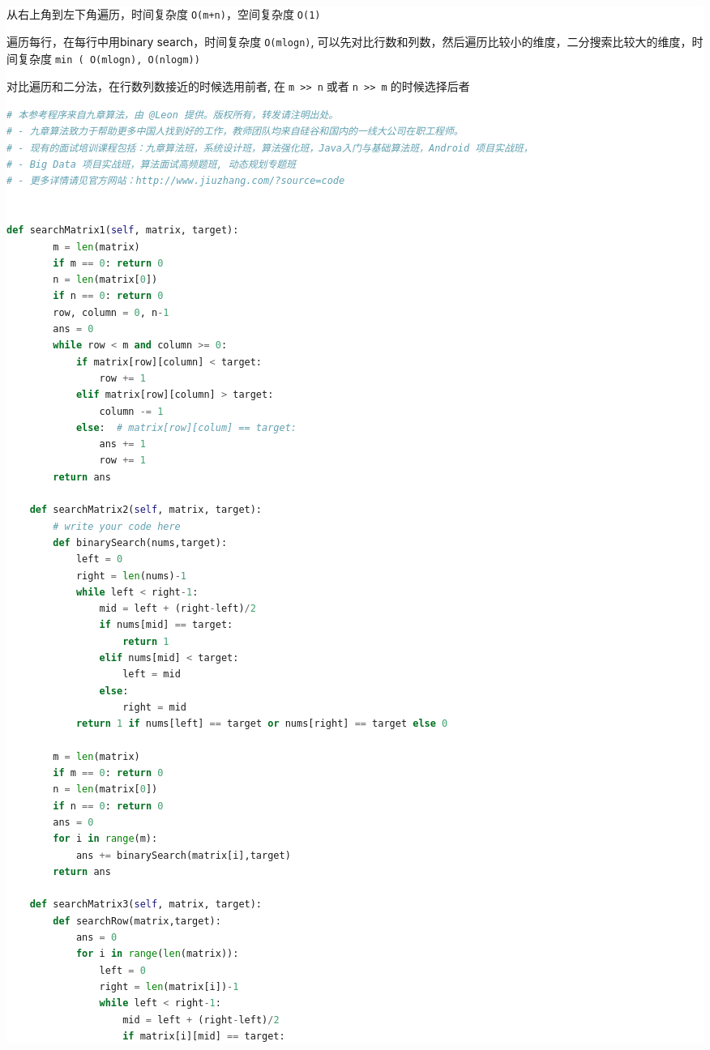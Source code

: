 从右上角到左下角遍历，时间复杂度 `O(m+n)`，空间复杂度 `O(1)`

遍历每行，在每行中用binary search，时间复杂度 `O(mlogn)`, 可以先对比行数和列数，然后遍历比较小的维度，二分搜索比较大的维度，时间复杂度 `min ( O(mlogn), O(nlogm))`

对比遍历和二分法，在行数列数接近的时候选用前者, 在 `m >> n` 或者 `n >> m` 的时候选择后者


```python
# 本参考程序来自九章算法，由 @Leon 提供。版权所有，转发请注明出处。
# - 九章算法致力于帮助更多中国人找到好的工作，教师团队均来自硅谷和国内的一线大公司在职工程师。
# - 现有的面试培训课程包括：九章算法班，系统设计班，算法强化班，Java入门与基础算法班，Android 项目实战班，
# - Big Data 项目实战班，算法面试高频题班, 动态规划专题班
# - 更多详情请见官方网站：http://www.jiuzhang.com/?source=code


def searchMatrix1(self, matrix, target):
        m = len(matrix)
        if m == 0: return 0
        n = len(matrix[0])
        if n == 0: return 0
        row, column = 0, n-1
        ans = 0
        while row < m and column >= 0:
            if matrix[row][column] < target:
                row += 1
            elif matrix[row][column] > target:
                column -= 1
            else:  # matrix[row][colum] == target:
                ans += 1
                row += 1
        return ans

    def searchMatrix2(self, matrix, target):
        # write your code here
        def binarySearch(nums,target):
            left = 0
            right = len(nums)-1
            while left < right-1:
                mid = left + (right-left)/2
                if nums[mid] == target:
                    return 1
                elif nums[mid] < target:
                    left = mid
                else:
                    right = mid
            return 1 if nums[left] == target or nums[right] == target else 0
            
        m = len(matrix)
        if m == 0: return 0
        n = len(matrix[0])
        if n == 0: return 0
        ans = 0
        for i in range(m):
            ans += binarySearch(matrix[i],target)
        return ans

    def searchMatrix3(self, matrix, target):
        def searchRow(matrix,target):
            ans = 0
            for i in range(len(matrix)):
                left = 0
                right = len(matrix[i])-1
                while left < right-1:
                    mid = left + (right-left)/2
                    if matrix[i][mid] == target:
```